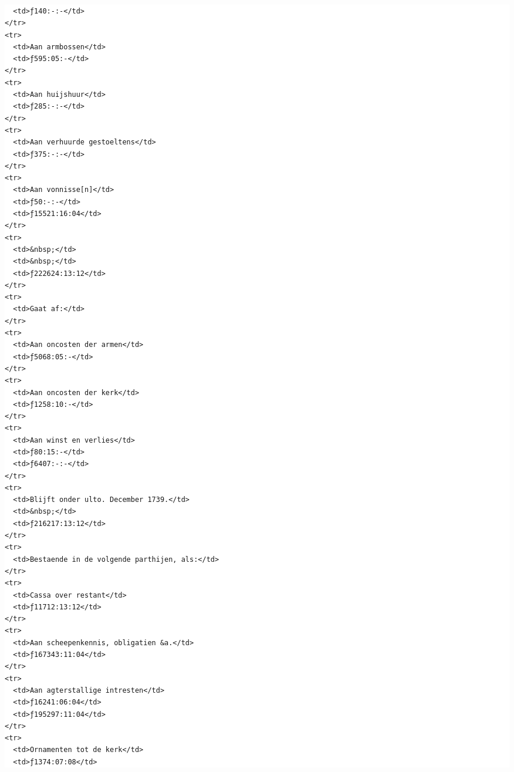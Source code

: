       <td>ƒ140:-:-</td>
    </tr>
    <tr>
      <td>Aan armbossen</td>
      <td>ƒ595:05:-</td>
    </tr>
    <tr>
      <td>Aan huijshuur</td>
      <td>ƒ285:-:-</td>
    </tr>
    <tr>
      <td>Aan verhuurde gestoeltens</td>
      <td>ƒ375:-:-</td>
    </tr>
    <tr>
      <td>Aan vonnisse[n]</td>
      <td>ƒ50:-:-</td>
      <td>ƒ15521:16:04</td>
    </tr>
    <tr>
      <td>&nbsp;</td>
      <td>&nbsp;</td>
      <td>ƒ222624:13:12</td>
    </tr>
    <tr>
      <td>Gaat af:</td>
    </tr>
    <tr>
      <td>Aan oncosten der armen</td>
      <td>ƒ5068:05:-</td>
    </tr>
    <tr>
      <td>Aan oncosten der kerk</td>
      <td>ƒ1258:10:-</td>
    </tr>
    <tr>
      <td>Aan winst en verlies</td>
      <td>ƒ80:15:-</td>
      <td>ƒ6407:-:-</td>
    </tr>
    <tr>
      <td>Blijft onder ulto. December 1739.</td>
      <td>&nbsp;</td>
      <td>ƒ216217:13:12</td>
    </tr>
    <tr>
      <td>Bestaende in de volgende parthijen, als:</td>
    </tr>
    <tr>
      <td>Cassa over restant</td>
      <td>ƒ11712:13:12</td>
    </tr>
    <tr>
      <td>Aan scheepenkennis, obligatien &a.</td>
      <td>ƒ167343:11:04</td>
    </tr>
    <tr>
      <td>Aan agterstallige intresten</td>
      <td>ƒ16241:06:04</td>
      <td>ƒ195297:11:04</td>
    </tr>
    <tr>
      <td>Ornamenten tot de kerk</td>
      <td>ƒ1374:07:08</td>

[^1]: Hendrik Swellengrebel was die eerste persoon wat in die Kaapse nedersetting gebore is wat tot die rang van goewerneur gevorder het. Hy was die seun van Johannes Swellengrebel en Johanna Cruse, en is op 20 September 1700 gebore. Hy het op dertienjarige ouderdom as assistent by die Kompanjie in diens getree en het in September 1724 'n lid van sowel die Politieke Raad as die Raad van Justisie geword. In 1739 is hy deur Here XVII as goewerneur van die Kaap benoem. Swellengrebel is op 15.7.1727 met Helena Wilhelmina ten Damme (1706-1746) getroud. In 1751 het hy uit die diens getree en hom in Nederland gaan vestig. Op 20.3.1755 is hy in Oosterbeek, Nederland, met Helena van Ruijven (1711-1804) getroud. Swellengrebel is op 26.12.1760 in <span style="border-bottom: 2px dotted #FF0000;">Utrecht</span> , Nederland, oorlede.
[^2]: Pieter Lourens is in 1703 aan die Kaap gebore en het nege jaar later saam met sy ouers, Jan Lourens en Woutrina Mostert, na <span style="border-bottom: 2px dotted #FF0000;">Europa</span> teruggekeer. Nadat hy sy onderwys in <span style="border-bottom: 2px dotted #FF0000;">Bremen</span> geniet het, het hy by die Kompanjie in diens getree en in 1720 as korporaal na sy geboorteland teruggekeer. Die Politieke Raad het hom in Mei 1729 as landdros benoem. Hy is in 1724 met Catharina van der Byl getroud en is in 1748 oorlede.
[^3]: C.31*Resolutiën*, 7.7.1739, 15.9.1739 en 31.10.1739, pp. 225-233, 292-294 en 341-369; G. C. de Wet (red.):*Resolusies van die Politieke Raad IX*(7.7.1739, 15.9.1739 en 31.10.1739) , pp. 280-282, 291-292 en 301-309.
[^4]: C.239*Requesten en Nominatiën*, ongedateer, pp. 113-126.
[^5]: Carel Christoffel Counits van Berlyn was van 1733 tot 1739 die assistent van die landdros.
[^6]:  <span style="border-bottom: 2px dotted #FF0000;">Klapmuts</span> het in 1657 sy naam gekry toe Abraham Gabbema en sy reisgeselskap daar verbygetrek het.
[^7]: Johan Jurgen Straatsburg van Wolfenbuttel was van 1736 tot 1740 die poshouer te <span style="border-bottom: 2px dotted #FF0000;">Klapmuts</span> .
[^8]: Daniel Bockelenberg is op 17.7.1707 gedoop. Hy was die seun van Johannes Bockelenberg en sy tweede vrou, Johanna van den Bosch. Hy is op 25.5.1732 met Elizabeth Loret (1713-1760) getroud. Bockelenberg het die plase <span style="border-bottom: 2px dotted #FF0000;">De Hoop</span> , <span style="border-bottom: 2px dotted #FF0000;">Uitvlugt</span> en <span style="border-bottom: 2px dotted #FF0000;">Brandwacht</span> in <span style="border-bottom: 2px dotted #FF0000;">Drakenstein</span> besit.
[^9]: C.239*Requesten en Nominatiën*: verklaring, 10.8.1739, pp. 127-128.
[^10]: Christiaan Liebenberg van <span style="border-bottom: 2px dotted #FF0000;">Münchenberg</span> het in 1715 as soldaat na die Kaap gekom en nadat hy eers as leenkneg by die weduwee Ten Damme en Jan Brommert in diens was, het hy in 1725 'n vryburger geword. Hy is twee jaar later met Catharina Lubbe (1706-1777) getroud. Liebenberg is in 1763 oorlede.
[^11]: C.239*Requesten en Nominatiën*: rapport, 30.12.1739, pp. 130-131.
[^12]: Volgens sy handtekening was dit Joseph Lehner. Hy was afkomstig van <span style="border-bottom: 2px dotted #FF0000;">Regensberg</span> en sy naam verskyn net in 1739 as veldwagter in die monsterrolle.
[^13]: C.239*Requesten en Nominatiën*: rapport, 3.8.1739, pp. 133-139.
[^14]: Toe Simon van der Stel die gebied waar <span style="border-bottom: 2px dotted #FF0000;">Stellenbosch</span> tans geleë is op 8.11.1679 besoek het, het hy dit na homself genoem. 'n Aantal koloniste het hulle spoedig daar gevestig en die dorp wat ontstaan het, het die hoofsetel van die landdros van die distrik <span style="border-bottom: 2px dotted #FF0000;">Stellenbosch</span> geword.
[^15]: Geleë noord van die teenswoordige dorp <span style="border-bottom: 2px dotted #FF0000;">Wellington</span> .
[^16]: Hy was die agtste kind van die stamouers, Pierre Joubert en Isabeau Richard. Toe hy in 1739 oorlede is, is hy deur sy vrou, Margaretha de Villiers, en vyf kinders oorleef.
[^17]: 'n Seun van Andries Krugel en Zacharia Visser. Hy is in 1769 op 63-jarige ouderdom op sy plaas aan die <span style="border-bottom: 2px dotted #FF0000;">Piketberg</span> oorlede en is oorleef deur sy vrou, Maria van der Swaan (1709-1791) .
[^18]: Sybrand van Dyk, 'n seun van Joost Pietersz van Dyk en Helena Sieuwertsz, was drie keer getroud: 1.11.1733 met Alida Aletta Brits, op 1.1.1749 met Aletta Nobel en op 21.3.1751 met Sara de Klerk (1710-1790) . Hy is in 1801 oorlede.
[^19]: Hendrik Ras (1709-1773) het op die leenplaas <span style="border-bottom: 2px dotted #FF0000;">Hazenjacht</span> aan die <span style="border-bottom: 2px dotted #FF0000;">Olifantsrivier</span> geboer. Na die dood van sy eerste vrou, Susanna Senekal (1707-1738) , is hy weer in 1742 met Johanna de Hoog getroud.
[^20]: Arnoldus Johannes Basson (1702-1742) het drie plase besit, te wete <span style="border-bottom: 2px dotted #FF0000;">Vrolijkheid</span> by <span style="border-bottom: 2px dotted #FF0000;">Roodezand</span> , <span style="border-bottom: 2px dotted #FF0000;">Misgund</span> aan die <span style="border-bottom: 2px dotted #FF0000;">Wagenboomsrivier</span> en <span style="border-bottom: 2px dotted #FF0000;">Uitmond</span> aan die <span style="border-bottom: 2px dotted #FF0000;">Keiserrivier</span> . Uit sy huwelik met Catharina Olivier is twee seuns en 'n dogter gebore.
[^21]: C.239*Requesten en Nominatiën*, 21.7.1739, pp. 30-33.
[^22]: Die gekursiveerde woord is later tussen die reëls ingeskryf.
[^23]: Pieter de Bruyn (1717-1778) het op die plaas <span style="border-bottom: 2px dotted #FF0000;">Theuniskuil</span> in die <span style="border-bottom: 2px dotted #FF0000;">Land van Waveren</span> geboer. Hy was getroud met Margaretha de Villiers, (1725-1785) .
[^24]: Hy was 'n seun van Gerrit Willemsz en Magteld Cornelisz en hy is op 13.2.1725 met Johanna van Wielligh getroud.
[^25]: C.J.344*Kriminele Prosesstukke IV*: verklarings, 14.3.1739, 9.2.1739 en 10.2.1739, pp. 263-266, 268-270, 272-276 en 278-287.
[^26]: By die huidige dorp <span style="border-bottom: 2px dotted #FF0000;">Tulbagh</span> .
[^27]: Jacob Theron was die seun van die <span style="border-bottom: 2px dotted #FF0000;">Franse</span> Hugenote Jacques Theron en Marie Jeanne des Prés. Hy is in 1699 gebore en was met Elisabeth du Toit getroud.
[^28]: Theunis Botha was met Maria Magdalena Snyman getroud en na haar dood het hy met Maria Catharina van Eeden hertrou.
[^29]: C.239*Requesten en Nominatiën*: uittreksel uit dagregister, 8.9.1739, pp. 141-142.
[^30]: In sowel die oorspronklike versoekskrif as die Haagse kopie word die korrekte spelling, nl.*recognitie penning*, gebruik.
[^31]: C.239*Requesten en Nominatiën*: opgawe, ongedateer, pp. 144-146.
[^32]: In sowel die oorspronklike versoekskrif as die Haagse Kopie word die korrekte spelling, nl.*schieten*, gebruik.
[^33]: Daniel Zaayman is in 1714 gebore en was die seun van Pieter Zaayman en Anna Maria Koopman. Hy het saam met sy vader in die distrik <span style="border-bottom: 2px dotted #FF0000;">Stellenbosch</span> geboer en was nooit getroud nie.
[^34]: In sowel die oorspronklike versoekskrif as die Haagse kopie staan*schieten*.
[^35]: Hy is in 1721 met Susanna Margaretha Meyer getroud en is in 1745 op 50-jarige ouderdom oorlede.
[^36]: Die huidige <span style="border-bottom: 2px dotted #FF0000;">Mamre</span> naby <span style="border-bottom: 2px dotted #FF0000;">Malmesbury</span> . Dit word in 1682 reeds in Olof Bergh se reisjoernaal vermeld en in 1701 is 'n Kompanjiespos daar opgerig.
[^37]: In die Haagse kopie verbeter na*Theron*.
[^38]: lsak Martensz is in 1702 in <span style="border-bottom: 2px dotted #FF0000;">Amsterdam</span> gebore. Hy is op 2.12.1731 in die Kaapse kerk met Hendrina Cors (1702-1760) getroud, maar die huwelik is in 1752 ontbind. Martensz het daarna weer by die Kompanjie in diens getree en na die Ooste vertrek.
[^39]: Jan Holst van Amsterdam was 'n opperstuurman op die Kompanjieskip <span style="border-bottom: 2px dotted #0000FF;">Prattenburg</span> voordat hy 'n vryburger geword het. Hy was eers met Geertruy Schrik en daarna met Aletta van den Bergh getroud.
[^40]: Hans Jurgen Honk van Kleeberg het in 1723 as soldaat in diens van die V.O.C. na die Kaap gekom en later 'n vryburger geword. Sy eerste vrou, Geesje Boeselman, is in 1731 in <span style="border-bottom: 2px dotted #FF0000;">Amsterdam</span> oorlede en drie jaar later is hy aan die Kaap met Aletta de Nys, die weduwee van Christiaan Biesel getroud. Hy het op die plaas <span style="border-bottom: 2px dotted #FF0000;">Papenboom</span> aan die <span style="border-bottom: 2px dotted #FF0000;">Liesbeek</span> geboer. Honk is in 1743 oorlede.
[^41]: C.239*Requesten en Nominatiën*, ongedateer, pp. 148-149 en 150-151.
[^42]: C.683*Origineel Placcaat Boek*, 19.1.1740, pp. 38-40; M. K. Jeffreys en S. D. Naude (reds.):*Kaapse Plakkaatboek II*(19.1.1740) , p. 169.
[^43]: C.683*Origineel Placcaat Boek*, 19.1.1740, pp. 38-40; M. K. Jeffreys en S. D. Naude (reds.):*Kaapse Plakkaatboek II*(19.1.1740) , p. 169.
[^44]: Ryk Tulbagh, 'n seun van Dirk Tulbagh en Catharina Cattepoel, is op 21.5.1699 in <span style="border-bottom: 2px dotted #FF0000;">Utrecht</span> gebore. Hy het op 16-jarige ouderdom na die Kaap gekom en het die Kompanjie in verskeie hoedanighede gedien voordat hy sy swaer, Hendrik Swellengrebel, in 1751 as Goewerneur opgevolg het. Hy is op 25.8.1725 met Elisabeth Swellengrebel (1705-1753) getroud. Hulle twee seuns is albei jonk oorlede, met die gevolg dat hulle geen nageslag gehad het nie. Tulbagh is op 11.8.1771 oorlede.
[^45]: Ds. Willem van Gendt van Maastricht is in 1714 as proponent na die garnisoengemeente <span style="border-bottom: 2px dotted #FF0000;">Schenkeschans</span> beroep. Nege jaar later is hy as predikant van <span style="border-bottom: 2px dotted #FF0000;">Harderwijk</span> bevestigen in 1737 het die Klassis van <span style="border-bottom: 2px dotted #FF0000;">Amsterdam</span> hom vir die Kaapse kerk beroep. Op 3.12.1738 is hy as leraar van <span style="border-bottom: 2px dotted #FF0000;">Stellenbosch</span> bevestig. Sy eerste vrou, Johanna Roukens, is op 12.12.1737, kort voordat hulle na die Kaap sou vertrek, te <span style="border-bottom: 2px dotted #FF0000;">Harderwijk</span> oorlede. Aan die Kaap is ds. Van Gendt weer op 8.3.1739 met Catharina Groenewald getroud. Hy is op 10.10.1744 op <span style="border-bottom: 2px dotted #FF0000;">Stellenbosch</span> oorlede.
[^46]: Daniel Malan (1703-25.1.1770), 'n seun van Jacques Malan en Elisabeth le Long, is op 8.8.1724 met sy tante, Maria Verdeau, getroud. Sy is in 1750 oorlede en gedurende dieselfde jaar is hy weer met Emmerentia Steyn getroud.
[^47]: Jacob Cloete (1703-1757) was 'n seun van Gerrit Cloete en Martha Verschuur. Hy is in 1722 met Sibilla Pasman (1693-1778) getroud.
[^48]: Hy is in <span style="border-bottom: 2px dotted #FF0000;">Leiden</span> gebore en het aan die begin van die agttiende eeu saam met sy ouers na die Kaap gekom. Op 15.11.1722 is hy met Dina le Roux (1702-1740) getroud.
[^49]: Willem Morkel (1718-1788) was 'n seun van Philip Morkel en Catharina Pasman. Na die dood van sy eerste vrou, Sara van Brakel (1716-1759) , is hy weer met Helena Catharina Malan (1736-1825) getroud. Morkel is op sy plaas <span style="border-bottom: 2px dotted #FF0000;">Onverwacht</span> in <span style="border-bottom: 2px dotted #FF0000;">Hottentots-Holland</span> oorlede.
[^50]: Lambert Myburgh is op 20.9.1733 met Anna Clara Koutsing getroud. Na haar dood in 1744 is hy die volgende jaar weer met Johanna Appel (1701-1777) getroud. Myburgh is in 1771 oorlede.
[^51]: Nicolaas Vlok (1720-1775) is op 15.2.1739 met Christina Maasdorp (1719-1804) getroud.
[^52]: 'n Ou vorm vir*aalmoezen*.
[^53]: 'n Ou vorm vir*aalmoezen*.
